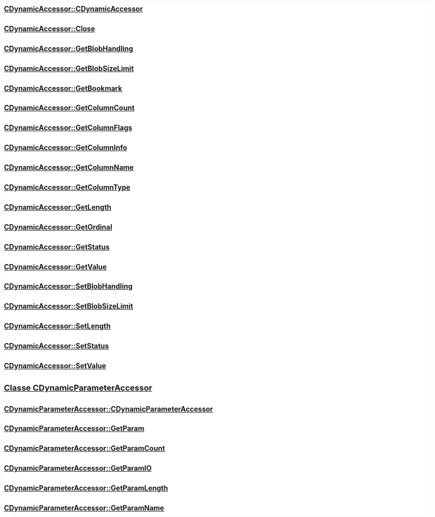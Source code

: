 #### [CDynamicAccessor::CDynamicAccessor](cdynamicaccessor-cdynamicaccessor.md)
#### [CDynamicAccessor::Close](cdynamicaccessor-close.md)
#### [CDynamicAccessor::GetBlobHandling](cdynamicaccessor-getblobhandling.md)
#### [CDynamicAccessor::GetBlobSizeLimit](cdynamicaccessor-getblobsizelimit.md)
#### [CDynamicAccessor::GetBookmark](cdynamicaccessor-getbookmark.md)
#### [CDynamicAccessor::GetColumnCount](cdynamicaccessor-getcolumncount.md)
#### [CDynamicAccessor::GetColumnFlags](cdynamicaccessor-getcolumnflags.md)
#### [CDynamicAccessor::GetColumnInfo](cdynamicaccessor-getcolumninfo.md)
#### [CDynamicAccessor::GetColumnName](cdynamicaccessor-getcolumnname.md)
#### [CDynamicAccessor::GetColumnType](cdynamicaccessor-getcolumntype.md)
#### [CDynamicAccessor::GetLength](cdynamicaccessor-getlength.md)
#### [CDynamicAccessor::GetOrdinal](cdynamicaccessor-getordinal.md)
#### [CDynamicAccessor::GetStatus](cdynamicaccessor-getstatus.md)
#### [CDynamicAccessor::GetValue](cdynamicaccessor-getvalue.md)
#### [CDynamicAccessor::SetBlobHandling](cdynamicaccessor-setblobhandling.md)
#### [CDynamicAccessor::SetBlobSizeLimit](cdynamicaccessor-setblobsizelimit.md)
#### [CDynamicAccessor::SetLength](cdynamicaccessor-setlength.md)
#### [CDynamicAccessor::SetStatus](cdynamicaccessor-setstatus.md)
#### [CDynamicAccessor::SetValue](cdynamicaccessor-setvalue.md)
### [Classe CDynamicParameterAccessor](cdynamicparameteraccessor-class.md)
#### [CDynamicParameterAccessor::CDynamicParameterAccessor](cdynamicparameteraccessor-cdynamicparameteraccessor.md)
#### [CDynamicParameterAccessor::GetParam](cdynamicparameteraccessor-getparam.md)
#### [CDynamicParameterAccessor::GetParamCount](cdynamicparameteraccessor-getparamcount.md)
#### [CDynamicParameterAccessor::GetParamIO](cdynamicparameteraccessor-getparamio.md)
#### [CDynamicParameterAccessor::GetParamLength](cdynamicparameteraccessor-getparamlength.md)
#### [CDynamicParameterAccessor::GetParamName](cdynamicparameteraccessor-getparamname.md)